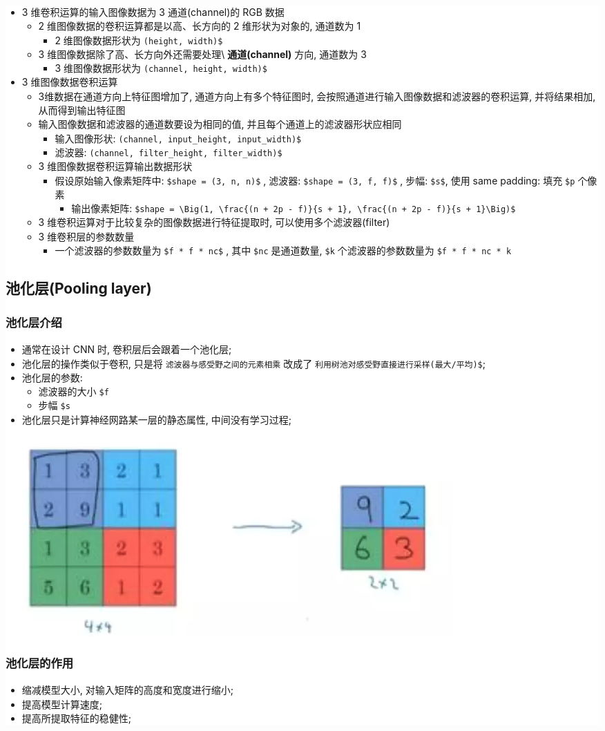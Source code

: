 - 3 维卷积运算的输入图像数据为 3 通道(channel)的 RGB 数据
   - 2 维图像数据的卷积运算都是以高、长方向的 2 维形状为对象的, 通道数为 1
      - 2 维图像数据形状为 `(height, width)$`
   - 3 维图像数据除了高、长方向外还需要处理\ **通道(channel)** 方向, 通道数为 3
      - 3 维图像数据形状为 `(channel, height, width)$`
- 3 维图像数据卷积运算
    - 3维数据在通道方向上特征图增加了, 通道方向上有多个特征图时, 
     会按照通道进行输入图像数据和滤波器的卷积运算, 并将结果相加, 从而得到输出特征图
    - 输入图像数据和滤波器的通道数要设为相同的值, 并且每个通道上的滤波器形状应相同
        - 输入图像形状: `(channel, input_height, input_width)$`
        - 滤波器: `(channel, filter_height, filter_width)$`
    - 3 维图像数据卷积运算输出数据形状
        - 假设原始输入像素矩阵中: `$shape = (3, n, n)$` , 滤波器: `$shape = (3, f, f)$` , 步幅: `$s$`, 
          使用 same padding: 填充 `$p` 个像素
            - 输出像素矩阵: `$shape = \Big(1, \frac{(n + 2p - f)}{s + 1}, \frac{(n + 2p - f)}{s + 1}\Big)$`
    - 3 维卷积运算对于比较复杂的图像数据进行特征提取时, 可以使用多个滤波器(filter)
    - 3 维卷积层的参数数量
      - 一个滤波器的参数数量为 `$f * f * nc$` , 其中 `$nc` 是通道数量, 
        `$k` 个滤波器的参数数量为 `$f * f * nc * k`

## 池化层(Pooling layer)

### 池化层介绍

- 通常在设计 CNN 时, 卷积层后会跟着一个池化层; 
- 池化层的操作类似于卷积, 只是将 `滤波器与感受野之间的元素相乘` 改成了 `利用树池对感受野直接进行采样(最大/平均)$`; 
- 池化层的参数:
    - 滤波器的大小 `$f`
    - 步幅 `$s`
- 池化层只是计算神经网路某一层的静态属性, 中间没有学习过程; 

![img](images/pooling.png)

### 池化层的作用

- 缩减模型大小, 对输入矩阵的高度和宽度进行缩小; 
- 提高模型计算速度; 
- 提高所提取特征的稳健性; 
